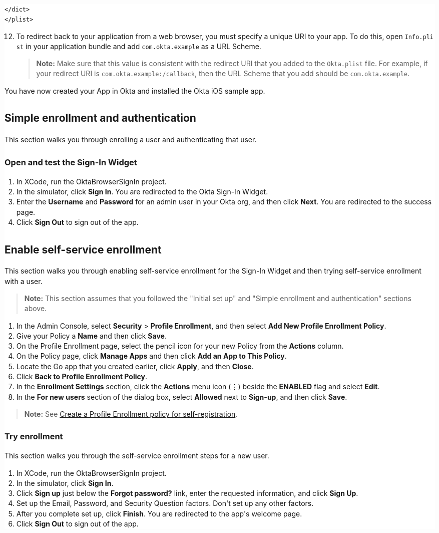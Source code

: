     </dict>
    </plist>

12. To redirect back to your application from a web browser, you must specify a unique URI to your app. To do this, open `Info.plist` in your application bundle and add `com.okta.example` as a URL Scheme.

    > **Note:** Make sure that this value is consistent with the redirect URI that you added to the `Okta.plist` file. For example, if your redirect URI is `com.okta.example:/callback`, then the URL Scheme that you add should be `com.okta.example`.

You have now created your App in Okta and installed the Okta iOS sample app.

## Simple enrollment and authentication

This section walks you through enrolling a user and authenticating that user.

### Open and test the Sign-In Widget

1. In XCode, run the OktaBrowserSignIn project.
2. In the simulator, click **Sign In**. You are redirected to the Okta Sign-In Widget.
3. Enter the **Username** and **Password** for an admin user in your Okta org, and then click **Next**. You are redirected to the success page.
4. Click **Sign Out** to sign out of the app.

## Enable self-service enrollment

This section walks you through enabling self-service enrollment for the Sign-In Widget and then trying self-service enrollment with a user.

> **Note:** This section assumes that you followed the "Initial set up" and "Simple enrollment and authentication" sections above.

1. In the Admin Console, select **Security** > **Profile Enrollment**, and then select **Add New Profile Enrollment Policy**.
2. Give your Policy a **Name** and then click **Save**.
3. On the Profile Enrollment page, select the pencil icon for your new Policy from the **Actions** column.
4. On the Policy page, click **Manage Apps** and then click **Add an App to This Policy**.
5. Locate the Go app that you created earlier, click **Apply**, and then **Close**.
6. Click **Back to Profile Enrollment Policy**.
7. In the **Enrollment Settings** section, click the **Actions** menu icon (&#8942;) beside the **ENABLED** flag and select **Edit**.
8. In the **For new users** section of the dialog box, select **Allowed** next to **Sign-up**, and then click **Save**.

> **Note:** See [Create a Profile Enrollment policy for self-registration](https://help.okta.com/en/oie/Content/Topics/identity-engine/policies/create-profile-enrollment-policy-sr.htm).

### Try enrollment

This section walks you through the self-service enrollment steps for a new user.

1. In XCode, run the OktaBrowserSignIn project.
2. In the simulator, click **Sign In**.
3. Click **Sign up** just below the **Forgot password?** link, enter the requested information, and click **Sign Up**.
4. Set up the Email, Password, and Security Question factors. Don't set up any other factors.
5. After you complete set up, click **Finish**. You are redirected to the app's welcome page.
6. Click **Sign Out** to sign out of the app.
